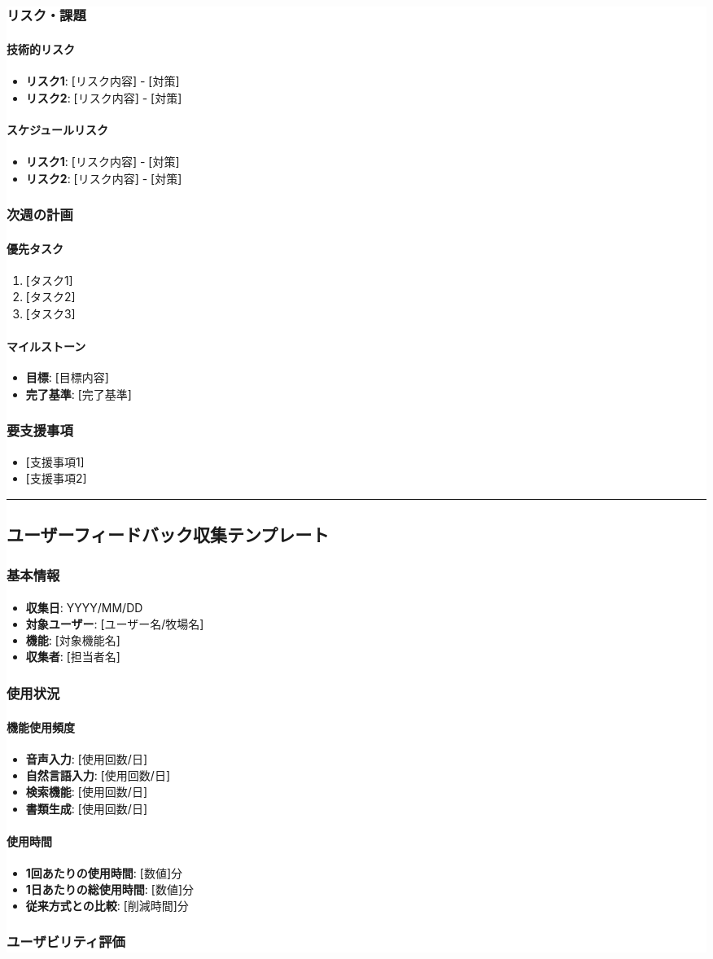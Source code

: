 ### リスク・課題

#### 技術的リスク
- **リスク1**: [リスク内容] - [対策]
- **リスク2**: [リスク内容] - [対策]

#### スケジュールリスク
- **リスク1**: [リスク内容] - [対策]
- **リスク2**: [リスク内容] - [対策]

### 次週の計画

#### 優先タスク
1. [タスク1]
2. [タスク2]
3. [タスク3]

#### マイルストーン
- **目標**: [目標内容]
- **完了基準**: [完了基準]

### 要支援事項
- [支援事項1]
- [支援事項2]

---

## ユーザーフィードバック収集テンプレート

### 基本情報
- **収集日**: YYYY/MM/DD
- **対象ユーザー**: [ユーザー名/牧場名]
- **機能**: [対象機能名]
- **収集者**: [担当者名]

### 使用状況

#### 機能使用頻度
- **音声入力**: [使用回数/日]
- **自然言語入力**: [使用回数/日]
- **検索機能**: [使用回数/日]
- **書類生成**: [使用回数/日]

#### 使用時間
- **1回あたりの使用時間**: [数値]分
- **1日あたりの総使用時間**: [数値]分
- **従来方式との比較**: [削減時間]分

### ユーザビリティ評価
